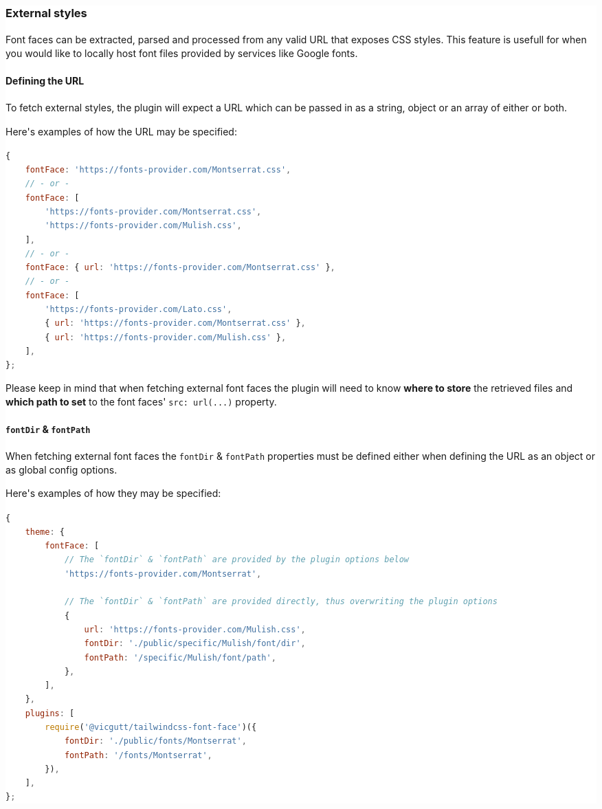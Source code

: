 ### External styles

Font faces can be extracted, parsed and processed from any valid URL that exposes CSS styles. This feature is usefull for when you would like to locally host font files provided by services like Google fonts.

#### Defining the URL

To fetch external styles, the plugin will expect a URL which can be passed in as a string, object or an array of either or both.

Here's examples of how the URL may be specified:

```js
{
    fontFace: 'https://fonts-provider.com/Montserrat.css',
    // - or -
    fontFace: [
        'https://fonts-provider.com/Montserrat.css',
        'https://fonts-provider.com/Mulish.css',
    ],
    // - or -
    fontFace: { url: 'https://fonts-provider.com/Montserrat.css' },
    // - or -
    fontFace: [
        'https://fonts-provider.com/Lato.css',
        { url: 'https://fonts-provider.com/Montserrat.css' },
        { url: 'https://fonts-provider.com/Mulish.css' },
    ],
};
```

Please keep in mind that when fetching external font faces the plugin will need to know **where to store** the retrieved files and **which path to set** to the font faces' `src: url(...)` property.

#### `fontDir` & `fontPath`

When fetching external font faces the `fontDir` & `fontPath` properties must be defined either when defining the URL as an object or as global config options.

Here's examples of how they may be specified:

```js
{
    theme: {
        fontFace: [
            // The `fontDir` & `fontPath` are provided by the plugin options below
            'https://fonts-provider.com/Montserrat',

            // The `fontDir` & `fontPath` are provided directly, thus overwriting the plugin options
            {
                url: 'https://fonts-provider.com/Mulish.css',
                fontDir: './public/specific/Mulish/font/dir',
                fontPath: '/specific/Mulish/font/path',
            },
        ],
    },
    plugins: [
        require('@vicgutt/tailwindcss-font-face')({
            fontDir: './public/fonts/Montserrat',
            fontPath: '/fonts/Montserrat',
        }),
    ],
};
```
